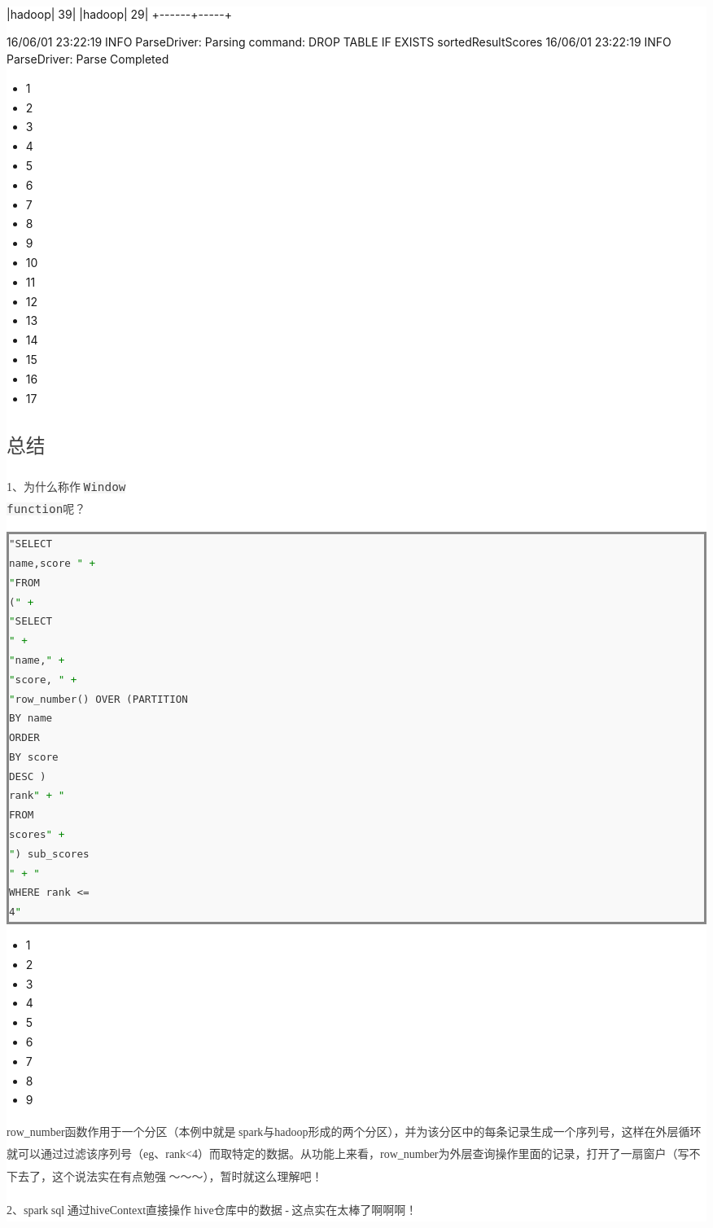 |hadoop|   39|
<span class="hljs-header">|hadoop|   29|
+------+-----+</span>

16/06/01 23:22:19 INFO ParseDriver: Parsing command: DROP TABLE IF EXISTS sortedResultScores
16/06/01 23:22:19 INFO ParseDriver: Parse Completed</code></pre><ul class="pre-numbering" style="line-height:23.8px;"><li>1</li><li>2</li><li>3</li><li>4</li><li>5</li><li>6</li><li>7</li><li>8</li><li>9</li><li>10</li><li>11</li><li>12</li><li>13</li><li>14</li><li>15</li><li>16</li><li>17</li></ul><h3 id="总结" style="font-family:'microsoft yahei';font-weight:300;line-height:1.1;color:rgb(63,63,63);font-size:1.7em;background-color:rgb(255,255,255);"><a name="t5" style="color:rgb(12,137,207);"></a>总结</h3><p style="line-height:27.2px;color:rgb(63,63,63);font-family:'microsoft yahei';background-color:rgb(255,255,255);">1、为什么称作 <code style="font-size:14.4px;color:rgb(63,63,63);background-color:rgba(128,128,128,.075);">Window function</code>呢？</p><pre class="prettyprint" style="margin-left:0px;line-height:23.8px;color:rgb(51,51,51);background-color:rgba(128,128,128,.05);border-style:solid;border-color:rgb(136,136,136);"><code class="hljs sql has-numbering" style="background-color:transparent;color:inherit;font-size:12.6px;">"<span class="hljs-operator"><span class="hljs-keyword">SELECT</span> name,score <span class="hljs-string" style="color:rgb(0,136,0);">"
        + "</span><span class="hljs-keyword">FROM</span> (<span class="hljs-string" style="color:rgb(0,136,0);">"
            + "</span><span class="hljs-keyword">SELECT</span> <span class="hljs-string" style="color:rgb(0,136,0);">"
               + "</span>name,<span class="hljs-string" style="color:rgb(0,136,0);">"
               + "</span>score, <span class="hljs-string" style="color:rgb(0,136,0);">"
               + "</span>row_number() OVER (PARTITION <span class="hljs-keyword">BY</span> name <span class="hljs-keyword">ORDER</span> <span class="hljs-keyword">BY</span> score <span class="hljs-keyword">DESC</span> ) rank<span class="hljs-string" style="color:rgb(0,136,0);">"
               + "</span> <span class="hljs-keyword">FROM</span> scores<span class="hljs-string" style="color:rgb(0,136,0);">"
        + "</span>)  sub_scores <span class="hljs-string" style="color:rgb(0,136,0);">"
        + "</span> <span class="hljs-keyword">WHERE</span> rank &lt;= <span class="hljs-number">4</span><span class="hljs-string" style="color:rgb(0,136,0);">"</span></span></code></pre><ul class="pre-numbering" style="line-height:23.8px;"><li>1</li><li>2</li><li>3</li><li>4</li><li>5</li><li>6</li><li>7</li><li>8</li><li>9</li></ul><p style="line-height:27.2px;color:rgb(63,63,63);font-family:'microsoft yahei';background-color:rgb(255,255,255);">row_number函数作用于一个分区（本例中就是 spark与hadoop形成的两个分区），并为该分区中的每条记录生成一个序列号，这样在外层循环就可以通过过滤该序列号（eg、rank&lt;4）而取特定的数据。从功能上来看，row_number为外层查询操作里面的记录，打开了一扇窗户（写不下去了，这个说法实在有点勉强 ～～～），暂时就这么理解吧！</p><p style="line-height:27.2px;color:rgb(63,63,63);font-family:'microsoft yahei';background-color:rgb(255,255,255);">2、spark sql 通过hiveContext直接操作 hive仓库中的数据 - 这点实在太棒了啊啊啊！</p>            </div>
                </div>